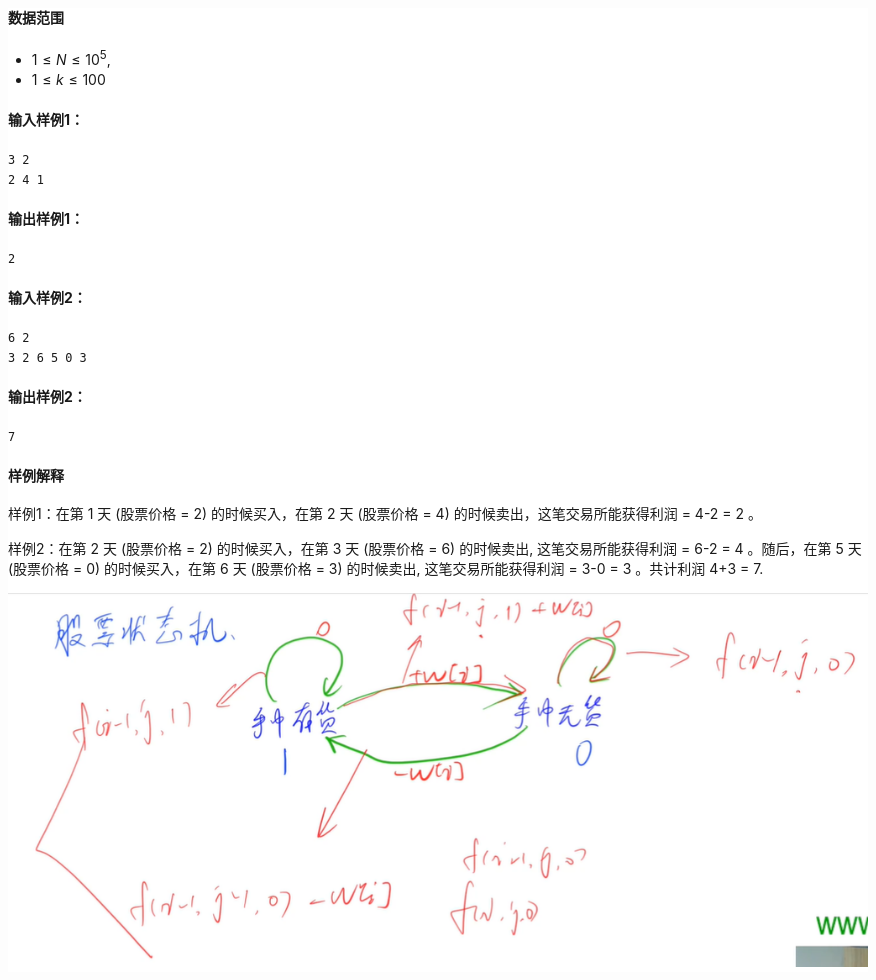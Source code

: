 <h4>数据范围</h4>

- $1 \le N \le 10^5$,
- $1 \le k \le 100$

<h4>输入样例1：</h4>

```
3 2
2 4 1
```

<h4>输出样例1：</h4>

```
2
```

<h4>输入样例2：</h4>

```
6 2
3 2 6 5 0 3
```

<h4>输出样例2：</h4>

```
7
```

<h4>样例解释</h4>

样例1：在第 1 天 (股票价格 = 2) 的时候买入，在第 2 天 (股票价格 = 4) 的时候卖出，这笔交易所能获得利润 = 4-2 = 2 。

样例2：在第 2 天 (股票价格 = 2) 的时候买入，在第 3 天 (股票价格 = 6) 的时候卖出, 这笔交易所能获得利润 = 6-2 = 4 。随后，在第 5 天 (股票价格 = 0) 的时候买入，在第 6 天 (股票价格 = 3) 的时候卖出, 这笔交易所能获得利润 = 3-0 = 3 。共计利润 4+3 = 7.

![](./images/2021092807.png)
